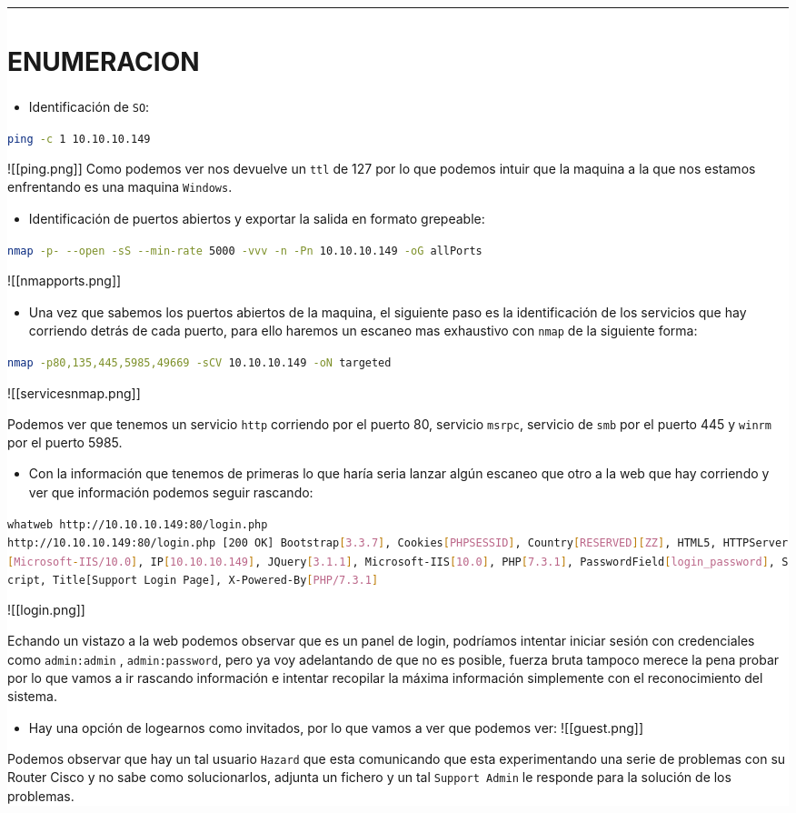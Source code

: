 -----------

# ENUMERACION

- Identificación de `SO`:
```bash
ping -c 1 10.10.10.149
```

![[ping.png]]
Como podemos ver nos devuelve un `ttl` de 127 por lo que podemos intuir que la maquina a la que nos estamos enfrentando es una maquina `Windows`.

- Identificación de puertos abiertos y exportar la salida en formato grepeable:
```bash
nmap -p- --open -sS --min-rate 5000 -vvv -n -Pn 10.10.10.149 -oG allPorts
```

![[nmapports.png]]

- Una vez que sabemos los puertos abiertos de la maquina, el siguiente paso es la identificación de los servicios que hay corriendo detrás de cada puerto, para ello haremos un escaneo mas exhaustivo con `nmap` de la siguiente forma:
```bash
nmap -p80,135,445,5985,49669 -sCV 10.10.10.149 -oN targeted
```

![[servicesnmap.png]]

Podemos ver que tenemos un servicio `http` corriendo por el puerto 80, servicio `msrpc`, servicio de `smb` por el puerto 445 y `winrm` por el puerto 5985.

- Con la información que tenemos de primeras lo que haría seria lanzar algún escaneo que otro a la web que hay corriendo y ver que información podemos seguir rascando:
```bash
whatweb http://10.10.10.149:80/login.php
http://10.10.10.149:80/login.php [200 OK] Bootstrap[3.3.7], Cookies[PHPSESSID], Country[RESERVED][ZZ], HTML5, HTTPServer[Microsoft-IIS/10.0], IP[10.10.10.149], JQuery[3.1.1], Microsoft-IIS[10.0], PHP[7.3.1], PasswordField[login_password], Script, Title[Support Login Page], X-Powered-By[PHP/7.3.1]
```

![[login.png]]

Echando un vistazo a la web podemos observar que es un panel de login, podríamos intentar iniciar sesión con credenciales como `admin:admin` , `admin:password`, pero ya voy adelantando de que no es posible, fuerza bruta tampoco merece la pena probar por lo que vamos a ir rascando información e intentar recopilar la máxima información simplemente con el reconocimiento del sistema.

- Hay una opción de logearnos como invitados, por lo que vamos a ver que podemos ver:
![[guest.png]]

Podemos observar que hay un tal usuario `Hazard` que esta comunicando que esta experimentando una serie de problemas con su Router Cisco y no sabe como solucionarlos, adjunta un fichero y un tal `Support Admin` le responde para la solución de los problemas.
